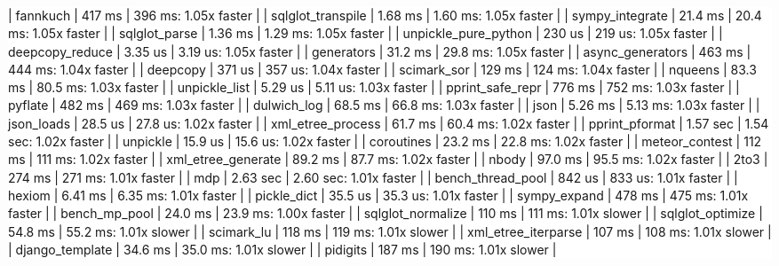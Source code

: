 | fannkuch                   | 417 ms                                                 | 396 ms: 1.05x faster                                               |
| sqlglot_transpile          | 1.68 ms                                                | 1.60 ms: 1.05x faster                                              |
| sympy_integrate            | 21.4 ms                                                | 20.4 ms: 1.05x faster                                              |
| sqlglot_parse              | 1.36 ms                                                | 1.29 ms: 1.05x faster                                              |
| unpickle_pure_python       | 230 us                                                 | 219 us: 1.05x faster                                               |
| deepcopy_reduce            | 3.35 us                                                | 3.19 us: 1.05x faster                                              |
| generators                 | 31.2 ms                                                | 29.8 ms: 1.05x faster                                              |
| async_generators           | 463 ms                                                 | 444 ms: 1.04x faster                                               |
| deepcopy                   | 371 us                                                 | 357 us: 1.04x faster                                               |
| scimark_sor                | 129 ms                                                 | 124 ms: 1.04x faster                                               |
| nqueens                    | 83.3 ms                                                | 80.5 ms: 1.03x faster                                              |
| unpickle_list              | 5.29 us                                                | 5.11 us: 1.03x faster                                              |
| pprint_safe_repr           | 776 ms                                                 | 752 ms: 1.03x faster                                               |
| pyflate                    | 482 ms                                                 | 469 ms: 1.03x faster                                               |
| dulwich_log                | 68.5 ms                                                | 66.8 ms: 1.03x faster                                              |
| json                       | 5.26 ms                                                | 5.13 ms: 1.03x faster                                              |
| json_loads                 | 28.5 us                                                | 27.8 us: 1.02x faster                                              |
| xml_etree_process          | 61.7 ms                                                | 60.4 ms: 1.02x faster                                              |
| pprint_pformat             | 1.57 sec                                               | 1.54 sec: 1.02x faster                                             |
| unpickle                   | 15.9 us                                                | 15.6 us: 1.02x faster                                              |
| coroutines                 | 23.2 ms                                                | 22.8 ms: 1.02x faster                                              |
| meteor_contest             | 112 ms                                                 | 111 ms: 1.02x faster                                               |
| xml_etree_generate         | 89.2 ms                                                | 87.7 ms: 1.02x faster                                              |
| nbody                      | 97.0 ms                                                | 95.5 ms: 1.02x faster                                              |
| 2to3                       | 274 ms                                                 | 271 ms: 1.01x faster                                               |
| mdp                        | 2.63 sec                                               | 2.60 sec: 1.01x faster                                             |
| bench_thread_pool          | 842 us                                                 | 833 us: 1.01x faster                                               |
| hexiom                     | 6.41 ms                                                | 6.35 ms: 1.01x faster                                              |
| pickle_dict                | 35.5 us                                                | 35.3 us: 1.01x faster                                              |
| sympy_expand               | 478 ms                                                 | 475 ms: 1.01x faster                                               |
| bench_mp_pool              | 24.0 ms                                                | 23.9 ms: 1.00x faster                                              |
| sqlglot_normalize          | 110 ms                                                 | 111 ms: 1.01x slower                                               |
| sqlglot_optimize           | 54.8 ms                                                | 55.2 ms: 1.01x slower                                              |
| scimark_lu                 | 118 ms                                                 | 119 ms: 1.01x slower                                               |
| xml_etree_iterparse        | 107 ms                                                 | 108 ms: 1.01x slower                                               |
| django_template            | 34.6 ms                                                | 35.0 ms: 1.01x slower                                              |
| pidigits                   | 187 ms                                                 | 190 ms: 1.01x slower                                               |